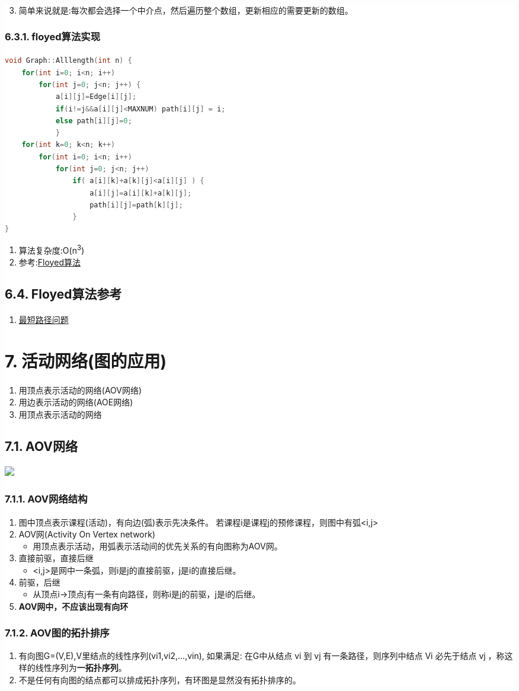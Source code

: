 3. 简单来说就是:每次都会选择一个中介点，然后遍历整个数组，更新相应的需要更新的数组。

### 6.3.1. floyed算法实现
```c++
void Graph::Alllength(int n) {
    for(int i=0; i<n; i++)
        for(int j=0; j<n; j++) {
            a[i][j]=Edge[i][j];
            if(i!=j&&a[i][j]<MAXNUM) path[i][j] = i;
            else path[i][j]=0;
            }
    for(int k=0; k<n; k++)
        for(int i=0; i<n; i++)
            for(int j=0; j<n; j++)
                if( a[i][k]+a[k][j]<a[i][j] ) {
                    a[i][j]=a[i][k]+a[k][j];
                    path[i][j]=path[k][j];
                }
}
```
1. 算法复杂度:O(n<sup>3</sup>)
2. 参考:<a href = "https://blog.csdn.net/qq_35644234/article/details/60875818">Floyed算法</a>

## 6.4. Floyed算法参考
1. <a href = "https://blog.csdn.net/qq_35644234/article/details/60875818">最短路径问题</a>

# 7. 活动网络(图的应用)
1. 用顶点表示活动的网络(AOV网络)
2. 用边表示活动的网络(AOE网络)
3. 用顶点表示活动的网络

## 7.1. AOV网络

![](https://spricoder.oss-cn-shanghai.aliyuncs.com/2019-Data-Structure/img/cpt10/53.png)

### 7.1.1. AOV网络结构
1. 图中顶点表示课程(活动)，有向边(弧)表示先决条件。 若课程i是课程j的预修课程，则图中有弧<i,j>
2. AOV网(Activity On Vertex network)
    + 用顶点表示活动，用弧表示活动间的优先关系的有向图称为AOV网。
3. 直接前驱，直接后继
    + <i,j>是网中一条弧，则i是j的直接前驱，j是i的直接后继。
4. 前驱，后继
    + 从顶点i->顶点j有一条有向路径，则称i是j的前驱，j是i的后继。
5. **AOV网中，不应该出现有向环**

### 7.1.2. AOV图的拓扑排序
1. 有向图G=(V,E),V里结点的线性序列(vi1,vi2,…,vin), 如果满足: 在G中从结点 vi 到 vj 有一条路径，则序列中结点 Vi 必先于结点 vj ，称这样的线性序列为**一拓扑序列**。
2. 不是任何有向图的结点都可以排成拓扑序列，有环图是显然没有拓扑排序的。 
